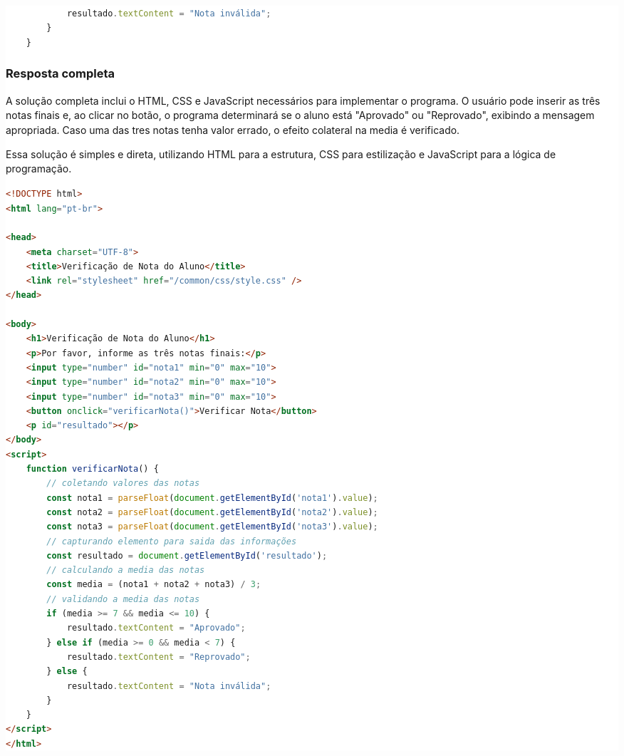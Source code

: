 ```javascript
            resultado.textContent = "Nota inválida";
        }
    }
```

### Resposta completa

A solução completa inclui o HTML, CSS e JavaScript necessários para implementar o programa. O usuário pode inserir as três notas finais e, ao clicar no botão, o programa determinará se o aluno está "Aprovado" ou "Reprovado", exibindo a mensagem apropriada. Caso uma das tres notas tenha valor errado, o efeito colateral na media é verificado.

Essa solução é simples e direta, utilizando HTML para a estrutura, CSS para estilização e JavaScript para a lógica de programação.
```html
<!DOCTYPE html>
<html lang="pt-br">

<head>
    <meta charset="UTF-8">
    <title>Verificação de Nota do Aluno</title>
    <link rel="stylesheet" href="/common/css/style.css" />
</head>

<body>
    <h1>Verificação de Nota do Aluno</h1>
    <p>Por favor, informe as três notas finais:</p>
    <input type="number" id="nota1" min="0" max="10">
    <input type="number" id="nota2" min="0" max="10">
    <input type="number" id="nota3" min="0" max="10">
    <button onclick="verificarNota()">Verificar Nota</button>
    <p id="resultado"></p>
</body>
<script>
    function verificarNota() {
        // coletando valores das notas
        const nota1 = parseFloat(document.getElementById('nota1').value);
        const nota2 = parseFloat(document.getElementById('nota2').value);
        const nota3 = parseFloat(document.getElementById('nota3').value);
        // capturando elemento para saida das informações
        const resultado = document.getElementById('resultado');
        // calculando a media das notas
        const media = (nota1 + nota2 + nota3) / 3;
        // validando a media das notas
        if (media >= 7 && media <= 10) {
            resultado.textContent = "Aprovado";
        } else if (media >= 0 && media < 7) {
            resultado.textContent = "Reprovado";
        } else {
            resultado.textContent = "Nota inválida";
        }
    }
</script>
</html>
```
